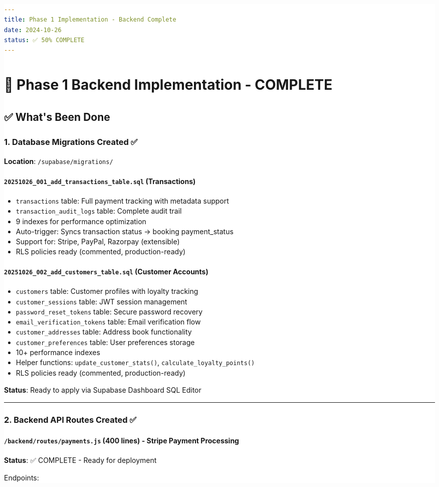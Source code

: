 ```yaml
---
title: Phase 1 Implementation - Backend Complete
date: 2024-10-26
status: ✅ 50% COMPLETE
---
```


# 🚀 Phase 1 Backend Implementation - COMPLETE

## ✅ What's Been Done

### 1. Database Migrations Created ✅

**Location**: `/supabase/migrations/`

#### `20251026_001_add_transactions_table.sql` (Transactions)

- `transactions` table: Full payment tracking with metadata support
- `transaction_audit_logs` table: Complete audit trail
- 9 indexes for performance optimization
- Auto-trigger: Syncs transaction status → booking payment_status
- Support for: Stripe, PayPal, Razorpay (extensible)
- RLS policies ready (commented, production-ready)

#### `20251026_002_add_customers_table.sql` (Customer Accounts)

- `customers` table: Customer profiles with loyalty tracking
- `customer_sessions` table: JWT session management
- `password_reset_tokens` table: Secure password recovery
- `email_verification_tokens` table: Email verification flow
- `customer_addresses` table: Address book functionality
- `customer_preferences` table: User preferences storage
- 10+ performance indexes
- Helper functions: `update_customer_stats()`, `calculate_loyalty_points()`
- RLS policies ready (commented, production-ready)

**Status**: Ready to apply via Supabase Dashboard SQL Editor

---

### 2. Backend API Routes Created ✅

#### `/backend/routes/payments.js` (400 lines) - Stripe Payment Processing

**Status**: ✅ COMPLETE - Ready for deployment

Endpoints:
